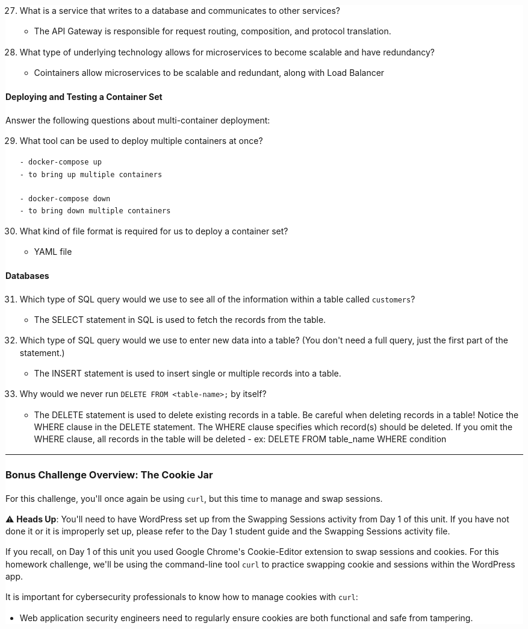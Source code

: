 27. What is a service that writes to a database and communicates to other services?
    - The API Gateway is responsible for request routing, composition, and protocol translation.

28. What type of underlying technology allows for microservices to become scalable and have redundancy?
    - Cointainers allow microservices to be scalable and redundant, along with Load Balancer


#### Deploying and Testing a Container Set

Answer the following questions about multi-container deployment:

29. What tool can be used to deploy multiple containers at once?
      
        - docker-compose up 
        - to bring up multiple containers
        
        - docker-compose down
        - to bring down multiple containers    


30. What kind of file format is required for us to deploy a container set?
    - YAML file


#### Databases

31. Which type of SQL query would we use to see all of the information within a table called `customers`?
    - The SELECT statement in SQL is used to fetch the records from the table. 

32. Which type of SQL query would we use to enter new data into a table? (You don't need a full query, just the first part of the statement.)
    - The INSERT statement is used to insert single or multiple records into a table.

33. Why would we never run `DELETE FROM <table-name>;` by itself?
    - The DELETE statement is used to delete existing records in a table. Be careful when deleting records in a table! Notice the WHERE clause in the DELETE statement. The WHERE clause specifies which record(s) should be deleted. If you omit the WHERE clause, all records in the table will be deleted
            - ex: DELETE FROM table_name WHERE condition


---

### Bonus Challenge Overview: The Cookie Jar

For this challenge, you'll once again be using `curl`, but this time to manage and swap sessions.

:warning: **Heads Up**: You'll need to have WordPress set up from the Swapping Sessions activity from Day 1 of this unit. If you have not done it or it is improperly set up, please refer to the Day 1 student guide and the Swapping Sessions activity file.

If you recall, on Day 1 of this unit you used Google Chrome's Cookie-Editor extension to swap sessions and cookies. For this homework challenge, we'll be using the command-line tool `curl` to practice swapping cookie and sessions within the WordPress app.

It is important for cybersecurity professionals to know how to manage cookies with `curl`:

- Web application security engineers need to regularly ensure cookies are both functional and safe from tampering.
